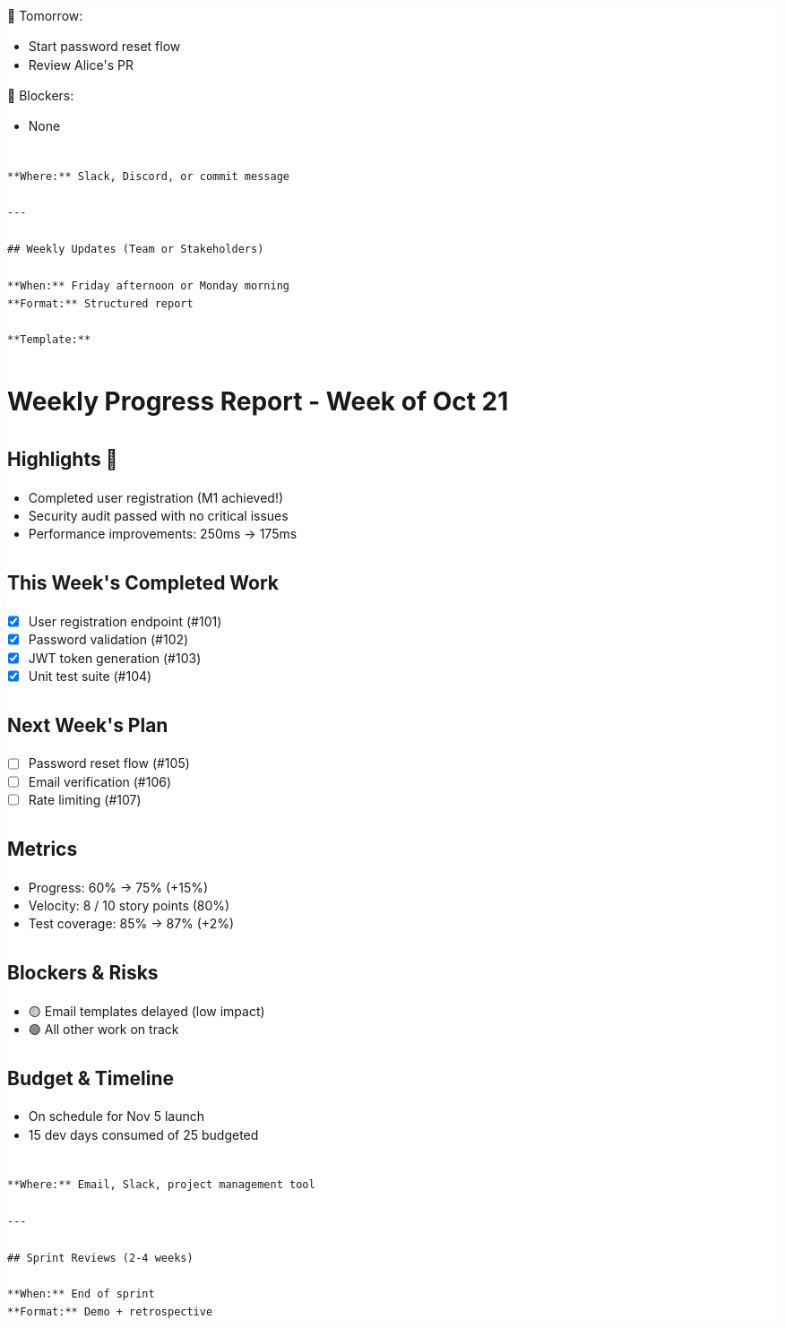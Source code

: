 🔄 Tomorrow:
- Start password reset flow
- Review Alice's PR

🚧 Blockers:
- None
```

**Where:** Slack, Discord, or commit message

---

## Weekly Updates (Team or Stakeholders)

**When:** Friday afternoon or Monday morning
**Format:** Structured report

**Template:**
```
# Weekly Progress Report - Week of Oct 21

## Highlights 🌟
- Completed user registration (M1 achieved!)
- Security audit passed with no critical issues
- Performance improvements: 250ms → 175ms

## This Week's Completed Work
- [x] User registration endpoint (#101)
- [x] Password validation (#102)
- [x] JWT token generation (#103)
- [x] Unit test suite (#104)

## Next Week's Plan
- [ ] Password reset flow (#105)
- [ ] Email verification (#106)
- [ ] Rate limiting (#107)

## Metrics
- Progress: 60% → 75% (+15%)
- Velocity: 8 / 10 story points (80%)
- Test coverage: 85% → 87% (+2%)

## Blockers & Risks
- 🟡 Email templates delayed (low impact)
- 🟢 All other work on track

## Budget & Timeline
- On schedule for Nov 5 launch
- 15 dev days consumed of 25 budgeted
```

**Where:** Email, Slack, project management tool

---

## Sprint Reviews (2-4 weeks)

**When:** End of sprint
**Format:** Demo + retrospective
```